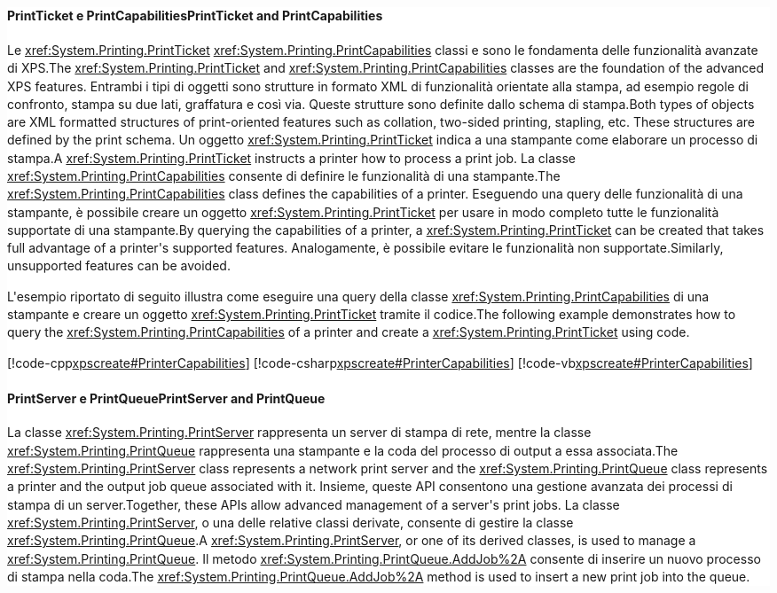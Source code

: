 #### <a name="printticket-and-printcapabilities"></a><span data-ttu-id="9bac2-165">PrintTicket e PrintCapabilities</span><span class="sxs-lookup"><span data-stu-id="9bac2-165">PrintTicket and PrintCapabilities</span></span>  
 <span data-ttu-id="9bac2-166">Le <xref:System.Printing.PrintTicket> <xref:System.Printing.PrintCapabilities> classi e sono le fondamenta delle funzionalità avanzate di XPS.</span><span class="sxs-lookup"><span data-stu-id="9bac2-166">The <xref:System.Printing.PrintTicket> and <xref:System.Printing.PrintCapabilities> classes are the foundation of the advanced XPS features.</span></span> <span data-ttu-id="9bac2-167">Entrambi i tipi di oggetti sono strutture in formato XML di funzionalità orientate alla stampa, ad esempio regole di confronto, stampa su due lati, graffatura e così via. Queste strutture sono definite dallo schema di stampa.</span><span class="sxs-lookup"><span data-stu-id="9bac2-167">Both types of objects are XML formatted structures of print-oriented features such as collation, two-sided printing, stapling, etc. These structures are defined by the print schema.</span></span> <span data-ttu-id="9bac2-168">Un oggetto <xref:System.Printing.PrintTicket> indica a una stampante come elaborare un processo di stampa.</span><span class="sxs-lookup"><span data-stu-id="9bac2-168">A <xref:System.Printing.PrintTicket> instructs a printer how to process a print job.</span></span> <span data-ttu-id="9bac2-169">La classe <xref:System.Printing.PrintCapabilities> consente di definire le funzionalità di una stampante.</span><span class="sxs-lookup"><span data-stu-id="9bac2-169">The <xref:System.Printing.PrintCapabilities> class defines the capabilities of a printer.</span></span> <span data-ttu-id="9bac2-170">Eseguendo una query delle funzionalità di una stampante, è possibile creare un oggetto <xref:System.Printing.PrintTicket> per usare in modo completo tutte le funzionalità supportate di una stampante.</span><span class="sxs-lookup"><span data-stu-id="9bac2-170">By querying the capabilities of a printer, a <xref:System.Printing.PrintTicket> can be created that takes full advantage of a printer's supported features.</span></span> <span data-ttu-id="9bac2-171">Analogamente, è possibile evitare le funzionalità non supportate.</span><span class="sxs-lookup"><span data-stu-id="9bac2-171">Similarly, unsupported features can be avoided.</span></span>  
  
 <span data-ttu-id="9bac2-172">L'esempio riportato di seguito illustra come eseguire una query della classe <xref:System.Printing.PrintCapabilities> di una stampante e creare un oggetto <xref:System.Printing.PrintTicket> tramite il codice.</span><span class="sxs-lookup"><span data-stu-id="9bac2-172">The following example demonstrates how to query the <xref:System.Printing.PrintCapabilities> of a printer and create a <xref:System.Printing.PrintTicket> using code.</span></span>  
  
 [!code-cpp[xpscreate#PrinterCapabilities](~/samples/snippets/cpp/VS_Snippets_Wpf/XpsCreate/CPP/XpsCreate.cpp#printercapabilities)]
 [!code-csharp[xpscreate#PrinterCapabilities](~/samples/snippets/csharp/VS_Snippets_Wpf/XpsCreate/CSharp/XpsCreate.cs#printercapabilities)]
 [!code-vb[xpscreate#PrinterCapabilities](~/samples/snippets/visualbasic/VS_Snippets_Wpf/XpsCreate/visualbasic/xpscreate.vb#printercapabilities)]  
  
#### <a name="printserver-and-printqueue"></a><span data-ttu-id="9bac2-173">PrintServer e PrintQueue</span><span class="sxs-lookup"><span data-stu-id="9bac2-173">PrintServer and PrintQueue</span></span>  
 <span data-ttu-id="9bac2-174">La classe <xref:System.Printing.PrintServer> rappresenta un server di stampa di rete, mentre la classe <xref:System.Printing.PrintQueue> rappresenta una stampante e la coda del processo di output a essa associata.</span><span class="sxs-lookup"><span data-stu-id="9bac2-174">The <xref:System.Printing.PrintServer> class represents a network print server and the <xref:System.Printing.PrintQueue> class represents a printer and the output job queue associated with it.</span></span> <span data-ttu-id="9bac2-175">Insieme, queste API consentono una gestione avanzata dei processi di stampa di un server.</span><span class="sxs-lookup"><span data-stu-id="9bac2-175">Together, these APIs allow advanced management of a server's print jobs.</span></span> <span data-ttu-id="9bac2-176">La classe <xref:System.Printing.PrintServer>, o una delle relative classi derivate, consente di gestire la classe <xref:System.Printing.PrintQueue>.</span><span class="sxs-lookup"><span data-stu-id="9bac2-176">A <xref:System.Printing.PrintServer>, or one of its derived classes, is used to manage a <xref:System.Printing.PrintQueue>.</span></span> <span data-ttu-id="9bac2-177">Il metodo <xref:System.Printing.PrintQueue.AddJob%2A> consente di inserire un nuovo processo di stampa nella coda.</span><span class="sxs-lookup"><span data-stu-id="9bac2-177">The <xref:System.Printing.PrintQueue.AddJob%2A> method is used to insert a new print job into the queue.</span></span>  
  